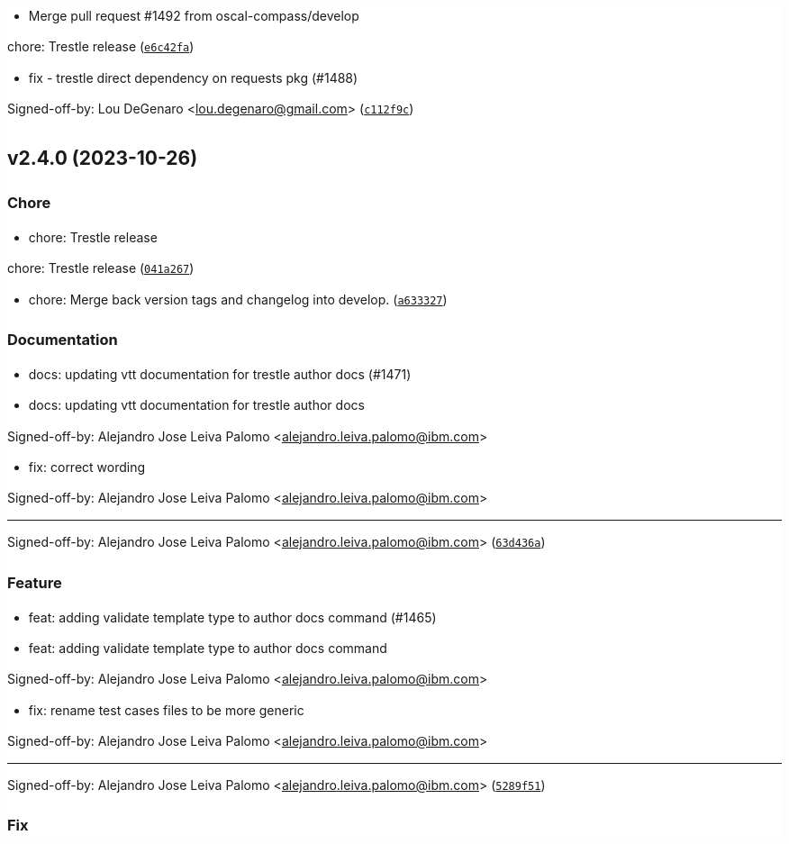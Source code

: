 * Merge pull request #1492 from oscal-compass/develop

chore: Trestle release ([`e6c42fa`](https://github.com/oscal-compass/compliance-trestle/commit/e6c42fad64855796fe21ca082cfc1c9fa879a2e9))

* fix - trestle direct dependency on requests pkg (#1488)

Signed-off-by: Lou DeGenaro &lt;lou.degenaro@gmail.com&gt; ([`c112f9c`](https://github.com/oscal-compass/compliance-trestle/commit/c112f9cf1ec9ff5228b58a4383beb5f9684b9591))

## v2.4.0 (2023-10-26)

### Chore

* chore: Trestle release

chore: Trestle release ([`041a267`](https://github.com/oscal-compass/compliance-trestle/commit/041a267027e6023e477808934ba0727e411a5810))

* chore: Merge back version tags and changelog into develop. ([`a633327`](https://github.com/oscal-compass/compliance-trestle/commit/a63332709d49e54a4cd541e6afdb02b232cbce7d))

### Documentation

* docs: updating vtt documentation for trestle author docs (#1471)

* docs: updating vtt documentation for trestle author docs

Signed-off-by: Alejandro Jose Leiva Palomo &lt;alejandro.leiva.palomo@ibm.com&gt;

* fix: correct wording

Signed-off-by: Alejandro Jose Leiva Palomo &lt;alejandro.leiva.palomo@ibm.com&gt;

---------

Signed-off-by: Alejandro Jose Leiva Palomo &lt;alejandro.leiva.palomo@ibm.com&gt; ([`63d436a`](https://github.com/oscal-compass/compliance-trestle/commit/63d436a7752e50ef0c52c93cbab36f4c1fc16748))

### Feature

* feat: adding validate template type to author docs command (#1465)

* feat: adding validate template type to author docs command

Signed-off-by: Alejandro Jose Leiva Palomo &lt;alejandro.leiva.palomo@ibm.com&gt;

* fix: rename test cases files to be more generic

Signed-off-by: Alejandro Jose Leiva Palomo &lt;alejandro.leiva.palomo@ibm.com&gt;

---------

Signed-off-by: Alejandro Jose Leiva Palomo &lt;alejandro.leiva.palomo@ibm.com&gt; ([`5289f51`](https://github.com/oscal-compass/compliance-trestle/commit/5289f516e9710361e0dc391cefd979b5e2d46ed0))

### Fix
